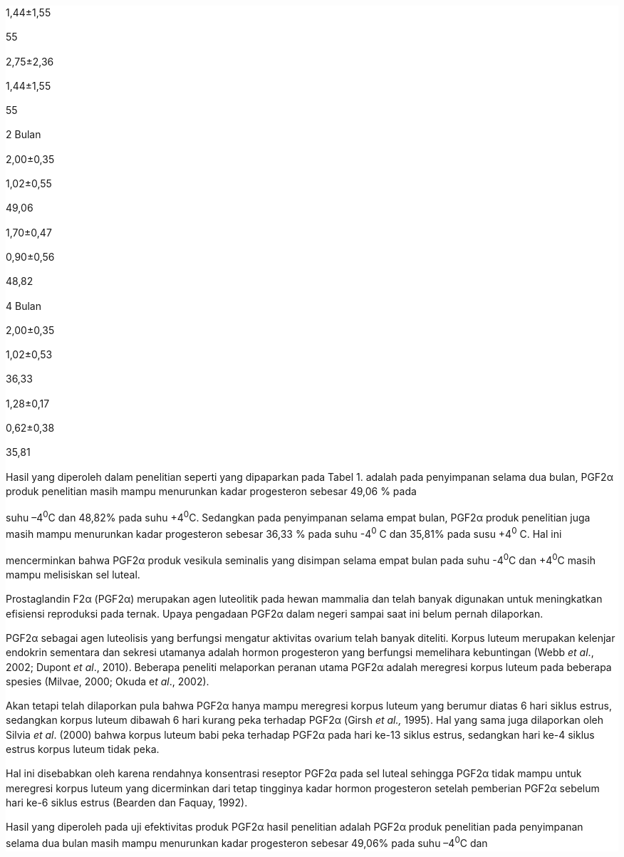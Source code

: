 <p><span class="font5">1,44±1,55</span></p></td><td style="vertical-align:bottom;">
<p><span class="font5">55</span></p></td><td style="vertical-align:bottom;">
<p><span class="font5">2,75±2,36</span></p></td><td style="vertical-align:bottom;">
<p><span class="font5">1,44±1,55</span></p></td><td style="vertical-align:bottom;">
<p><span class="font5">55</span></p></td></tr>
<tr><td style="vertical-align:bottom;">
<p><span class="font5">2 Bulan</span></p></td><td style="vertical-align:bottom;">
<p><span class="font5">2,00±0,35</span></p></td><td style="vertical-align:bottom;">
<p><span class="font5">1,02±0,55</span></p></td><td style="vertical-align:bottom;">
<p><span class="font5">49,06</span></p></td><td style="vertical-align:bottom;">
<p><span class="font5">1,70±0,47</span></p></td><td style="vertical-align:bottom;">
<p><span class="font5">0,90±0,56</span></p></td><td style="vertical-align:bottom;">
<p><span class="font5">48,82</span></p></td></tr>
<tr><td style="vertical-align:bottom;">
<p><span class="font5">4 Bulan</span></p></td><td style="vertical-align:bottom;">
<p><span class="font5">2,00±0,35</span></p></td><td style="vertical-align:bottom;">
<p><span class="font5">1,02±0,53</span></p></td><td style="vertical-align:bottom;">
<p><span class="font5">36,33</span></p></td><td style="vertical-align:bottom;">
<p><span class="font5">1,28±0,17</span></p></td><td style="vertical-align:bottom;">
<p><span class="font5">0,62±0,38</span></p></td><td style="vertical-align:bottom;">
<p><span class="font5">35,81</span></p></td></tr>
</table>
<p><span class="font5">Hasil yang diperoleh dalam penelitian seperti yang dipaparkan pada Tabel 1. adalah pada penyimpanan selama dua bulan, PGF</span><span class="font2">2</span><span class="font5">α produk penelitian masih mampu menurunkan kadar progesteron sebesar 49,06 % pada</span></p>
<p><span class="font5">suhu –4<sup>0</sup>C dan 48,82% pada suhu +4<sup>0</sup>C. Sedangkan pada penyimpanan selama empat bulan, PGF</span><span class="font2">2</span><span class="font5">α produk penelitian juga masih mampu menurunkan kadar progesteron sebesar 36,33 % pada suhu -4<sup>0</sup> C dan 35,81% pada susu +4<sup>0</sup> C. Hal ini</span></p>
<p><span class="font5">mencerminkan bahwa PGF</span><span class="font2">2</span><span class="font5">α produk vesikula seminalis yang disimpan selama empat bulan pada suhu -4<sup>0</sup>C dan +4<sup>0</sup>C masih mampu melisiskan sel luteal.</span></p>
<p><span class="font5">Prostaglandin F</span><span class="font2">2</span><span class="font5">α (PGF</span><span class="font2">2</span><span class="font5">α) merupakan agen luteolitik pada hewan mammalia dan telah banyak digunakan untuk meningkatkan efisiensi reproduksi pada ternak. Upaya pengadaan PGF</span><span class="font2">2</span><span class="font5">α dalam negeri sampai saat ini belum pernah dilaporkan.</span></p>
<p><span class="font5">PGF2α sebagai agen luteolisis yang berfungsi mengatur aktivitas ovarium telah banyak diteliti. Korpus luteum merupakan kelenjar endokrin sementara dan sekresi utamanya adalah hormon progesteron yang berfungsi memelihara kebuntingan (Webb </span><span class="font5" style="font-style:italic;">et al</span><span class="font5">., 2002; Dupont </span><span class="font5" style="font-style:italic;">et al</span><span class="font5">., 2010). Beberapa peneliti melaporkan peranan utama PGF2α adalah meregresi korpus luteum pada beberapa spesies (Milvae, 2000; Okuda e</span><span class="font5" style="font-style:italic;">t al</span><span class="font5">., 2002).</span></p>
<p><span class="font5">Akan tetapi telah dilaporkan pula bahwa PGF2α hanya mampu meregresi korpus luteum yang berumur diatas 6 hari siklus estrus, sedangkan korpus luteum dibawah 6 hari kurang peka terhadap PGF</span><span class="font2">2</span><span class="font5">α (Girsh </span><span class="font5" style="font-style:italic;">et al.,</span><span class="font5"> 1995). Hal yang sama juga dilaporkan oleh Silvia </span><span class="font5" style="font-style:italic;">et al</span><span class="font5">. (2000) bahwa korpus luteum babi peka terhadap PGF</span><span class="font2">2</span><span class="font5">α pada hari ke-13 siklus estrus, sedangkan hari ke-4 siklus estrus korpus luteum tidak peka.</span></p>
<p><span class="font5">Hal ini disebabkan oleh karena rendahnya konsentrasi reseptor PGF</span><span class="font2">2</span><span class="font5">α pada sel luteal sehingga PGF</span><span class="font2">2</span><span class="font5">α tidak mampu untuk meregresi korpus luteum yang dicerminkan dari tetap tingginya kadar hormon progesteron setelah pemberian PGF2α sebelum hari ke-6 siklus estrus (Bearden dan Faquay, 1992).</span></p>
<p><span class="font5">Hasil yang diperoleh pada uji efektivitas produk PGF</span><span class="font2">2</span><span class="font5">α hasil penelitian adalah PGF</span><span class="font2">2</span><span class="font5">α produk penelitian pada penyimpanan selama dua bulan masih mampu menurunkan kadar progesteron sebesar 49,06% pada suhu –4<sup>0</sup>C dan</span></p>